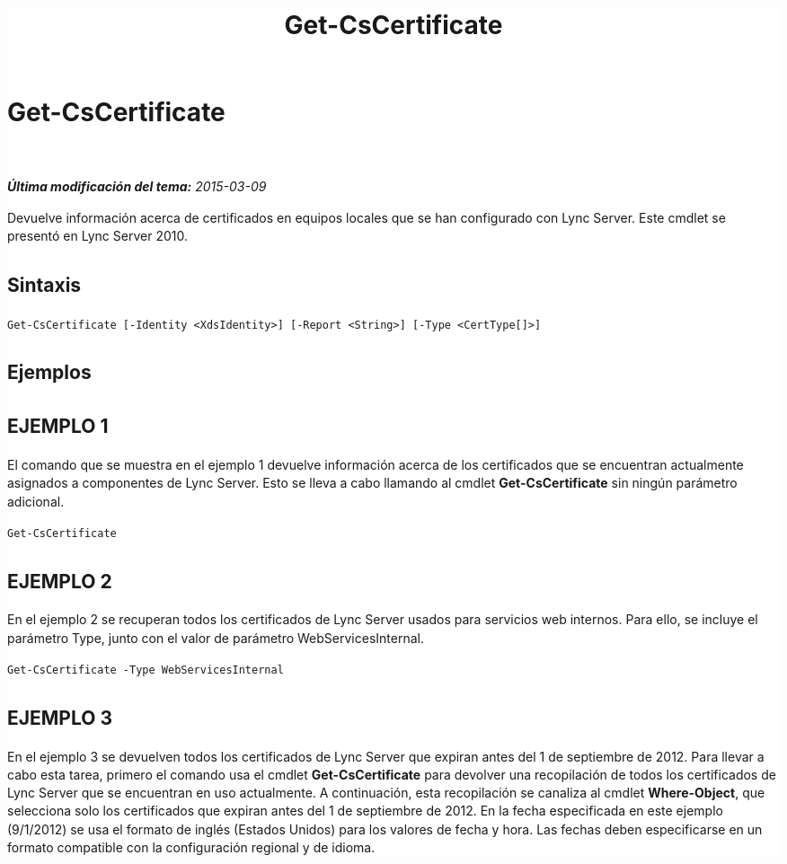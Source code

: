 ﻿---
title: Get-CsCertificate
TOCTitle: Get-CsCertificate
ms:assetid: 15b8f019-1d00-4389-9abe-18deb8cbf2ea
ms:mtpsurl: https://technet.microsoft.com/es-es/library/Gg398227(v=OCS.15)
ms:contentKeyID: 48274538
ms.date: 01/07/2017
mtps_version: v=OCS.15
ms.translationtype: HT
---

# Get-CsCertificate

 

_**Última modificación del tema:** 2015-03-09_

Devuelve información acerca de certificados en equipos locales que se han configurado con Lync Server. Este cmdlet se presentó en Lync Server 2010.

## Sintaxis

    Get-CsCertificate [-Identity <XdsIdentity>] [-Report <String>] [-Type <CertType[]>]

## Ejemplos

## EJEMPLO 1

El comando que se muestra en el ejemplo 1 devuelve información acerca de los certificados que se encuentran actualmente asignados a componentes de Lync Server. Esto se lleva a cabo llamando al cmdlet **Get-CsCertificate** sin ningún parámetro adicional.

    Get-CsCertificate

## EJEMPLO 2

En el ejemplo 2 se recuperan todos los certificados de Lync Server usados para servicios web internos. Para ello, se incluye el parámetro Type, junto con el valor de parámetro WebServicesInternal.

    Get-CsCertificate -Type WebServicesInternal

## EJEMPLO 3

En el ejemplo 3 se devuelven todos los certificados de Lync Server que expiran antes del 1 de septiembre de 2012. Para llevar a cabo esta tarea, primero el comando usa el cmdlet **Get-CsCertificate** para devolver una recopilación de todos los certificados de Lync Server que se encuentran en uso actualmente. A continuación, esta recopilación se canaliza al cmdlet **Where-Object**, que selecciona solo los certificados que expiran antes del 1 de septiembre de 2012. En la fecha especificada en este ejemplo (9/1/2012) se usa el formato de inglés (Estados Unidos) para los valores de fecha y hora. Las fechas deben especificarse en un formato compatible con la configuración regional y de idioma.
